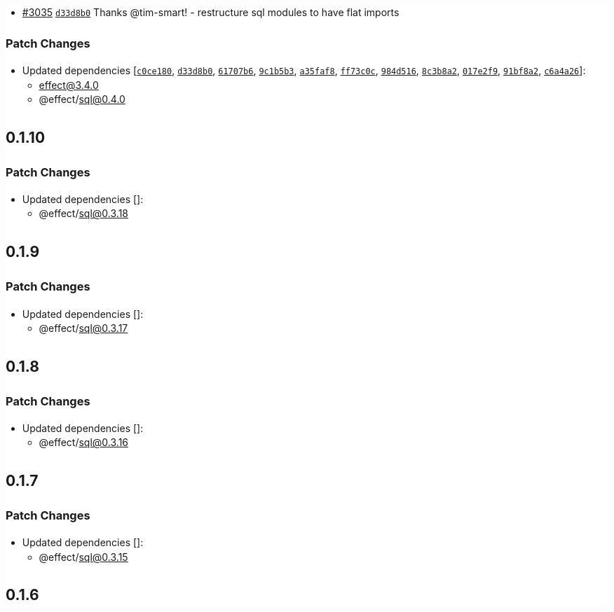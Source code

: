 - [#3035](https://github.com/Effect-TS/effect/pull/3035) [`d33d8b0`](https://github.com/Effect-TS/effect/commit/d33d8b050b8e3c87dcde9587083e6c1cf733f72b) Thanks @tim-smart! - restructure sql modules to have flat imports

### Patch Changes

- Updated dependencies [[`c0ce180`](https://github.com/Effect-TS/effect/commit/c0ce180861ad0938053c0e6145e813fa6404df3b), [`d33d8b0`](https://github.com/Effect-TS/effect/commit/d33d8b050b8e3c87dcde9587083e6c1cf733f72b), [`61707b6`](https://github.com/Effect-TS/effect/commit/61707b6ffc7397c2ba0dce22512b44955724f60f), [`9c1b5b3`](https://github.com/Effect-TS/effect/commit/9c1b5b39e6c19604ce834f072a114ad392c50a06), [`a35faf8`](https://github.com/Effect-TS/effect/commit/a35faf8d116f94899bfc03feab33b004c8ddfdf7), [`ff73c0c`](https://github.com/Effect-TS/effect/commit/ff73c0cacd66132bfad2e5211b3eae347729c667), [`984d516`](https://github.com/Effect-TS/effect/commit/984d516ccd9412dc41188f6a46b748dd20dd5848), [`8c3b8a2`](https://github.com/Effect-TS/effect/commit/8c3b8a2ce208eab753b6206a51605a424f104e98), [`017e2f9`](https://github.com/Effect-TS/effect/commit/017e2f9b371ce24ea4945e5d7390c934ad3c39cf), [`91bf8a2`](https://github.com/Effect-TS/effect/commit/91bf8a2e9d1959393b3cf7366cc1d584d3e666b7), [`c6a4a26`](https://github.com/Effect-TS/effect/commit/c6a4a266606575fd2c7165940c4072ad4c57d01f)]:
  - effect@3.4.0
  - @effect/sql@0.4.0

## 0.1.10

### Patch Changes

- Updated dependencies []:
  - @effect/sql@0.3.18

## 0.1.9

### Patch Changes

- Updated dependencies []:
  - @effect/sql@0.3.17

## 0.1.8

### Patch Changes

- Updated dependencies []:
  - @effect/sql@0.3.16

## 0.1.7

### Patch Changes

- Updated dependencies []:
  - @effect/sql@0.3.15

## 0.1.6
